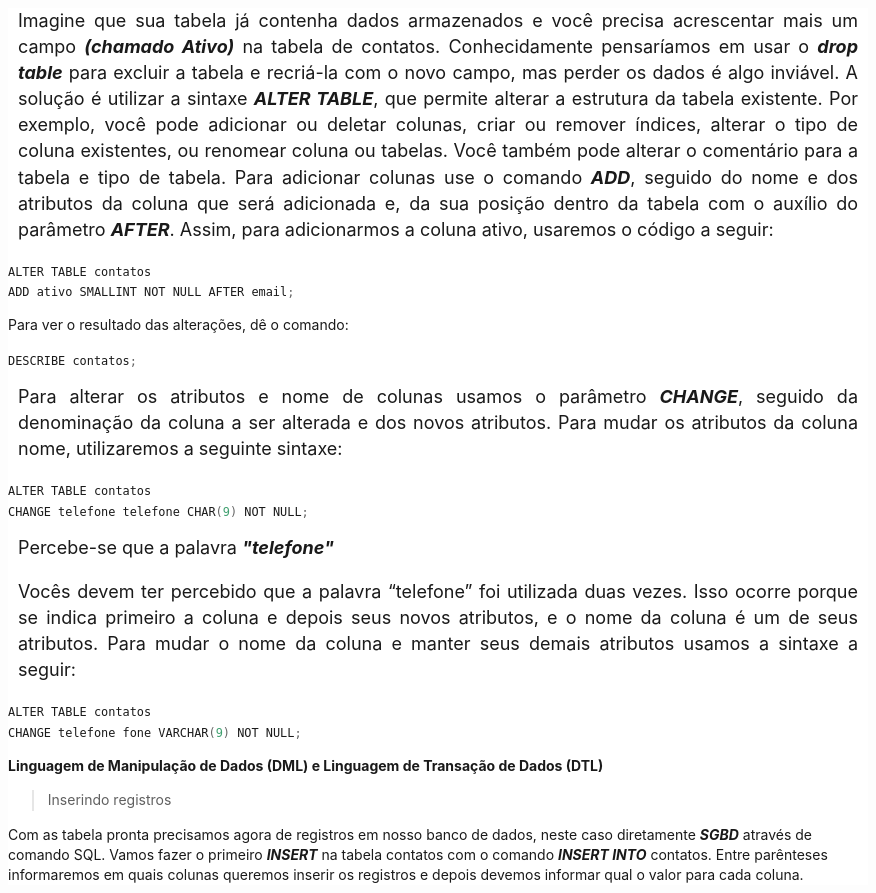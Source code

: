  <div style="text-align: justify; font-size: 18px; margin: 10px;">
Imagine que sua tabela já contenha dados armazenados e você precisa acrescentar mais um campo <strong><em>(chamado Ativo)</em></strong> na tabela de contatos.
Conhecidamente pensaríamos em usar o <strong><em>drop table</em></strong> para excluir a tabela e recriá-la com o novo campo, mas perder os dados é algo inviável.
A solução é utilizar a sintaxe <strong><em>ALTER TABLE</em></strong>, que permite alterar a estrutura da tabela existente. Por exemplo, você pode adicionar ou deletar colunas, criar ou remover índices, alterar o tipo de coluna existentes, ou renomear coluna ou tabelas. Você também pode alterar o comentário para a tabela e tipo de tabela.
Para adicionar colunas use o comando <strong><em>ADD</em></strong>, seguido do nome e dos atributos da coluna que será adicionada e, da sua posição dentro da tabela com o auxílio do parâmetro <strong><em>AFTER</em></strong>. Assim, para adicionarmos a coluna ativo, usaremos o código a seguir: <p></p>
</div>

```C
ALTER TABLE contatos
ADD ativo SMALLINT NOT NULL AFTER email;
```

Para ver o resultado das alterações, dê o comando:

```C
DESCRIBE contatos;
```

 <div style="text-align: justify; font-size: 18px; margin: 10px;">
Para alterar os atributos e nome de colunas usamos o parâmetro <strong><em>CHANGE</em></strong>, seguido da denominação da coluna a ser alterada e dos novos atributos. Para mudar os atributos da coluna nome, utilizaremos a seguinte sintaxe: <p></p>
</div>

```C
ALTER TABLE contatos
CHANGE telefone telefone CHAR(9) NOT NULL;
```

 <div style="text-align: justify; font-size: 18px; margin: 10px;">
Percebe-se que a palavra <strong><em>"telefone"</em></strong>

Vocês devem ter percebido que a palavra “telefone” foi utilizada duas vezes. Isso ocorre porque se indica primeiro a coluna e depois seus novos atributos, e o nome da coluna é um de seus atributos. Para mudar o nome da coluna e manter seus demais atributos usamos a sintaxe a seguir: <p></p>
</div>

```C
ALTER TABLE contatos
CHANGE telefone fone VARCHAR(9) NOT NULL;
```

**Linguagem de Manipulação de Dados (DML) e Linguagem de Transação de Dados (DTL)**
>Inserindo registros

Com as tabela pronta precisamos agora de registros em nosso banco de dados, neste caso diretamente <strong><em>SGBD</em></strong> através de comando SQL.
Vamos fazer o primeiro <strong><em>INSERT</em></strong> na tabela contatos com o comando <strong><em>INSERT INTO</em></strong> contatos. Entre parênteses informaremos em quais colunas queremos inserir os registros e depois devemos informar qual o valor para cada coluna.
